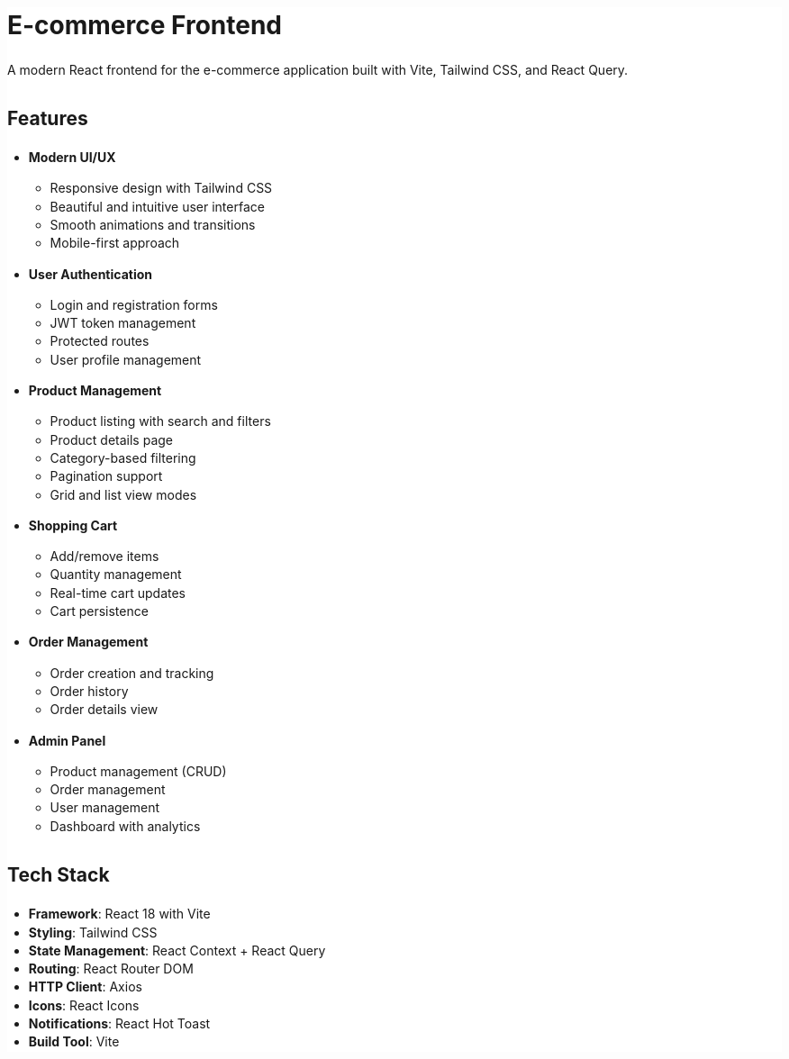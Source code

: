 # E-commerce Frontend

A modern React frontend for the e-commerce application built with Vite, Tailwind CSS, and React Query.

## Features

- **Modern UI/UX**
  - Responsive design with Tailwind CSS
  - Beautiful and intuitive user interface
  - Smooth animations and transitions
  - Mobile-first approach

- **User Authentication**
  - Login and registration forms
  - JWT token management
  - Protected routes
  - User profile management

- **Product Management**
  - Product listing with search and filters
  - Product details page
  - Category-based filtering
  - Pagination support
  - Grid and list view modes

- **Shopping Cart**
  - Add/remove items
  - Quantity management
  - Real-time cart updates
  - Cart persistence

- **Order Management**
  - Order creation and tracking
  - Order history
  - Order details view

- **Admin Panel**
  - Product management (CRUD)
  - Order management
  - User management
  - Dashboard with analytics

## Tech Stack

- **Framework**: React 18 with Vite
- **Styling**: Tailwind CSS
- **State Management**: React Context + React Query
- **Routing**: React Router DOM
- **HTTP Client**: Axios
- **Icons**: React Icons
- **Notifications**: React Hot Toast
- **Build Tool**: Vite
